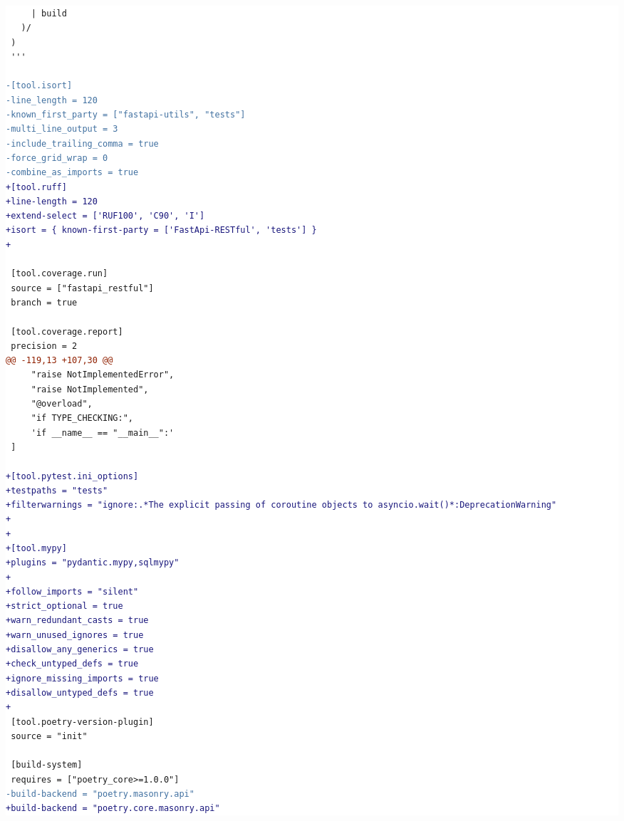 ```diff
     | build
   )/
 )
 '''
 
-[tool.isort]
-line_length = 120
-known_first_party = ["fastapi-utils", "tests"]
-multi_line_output = 3
-include_trailing_comma = true
-force_grid_wrap = 0
-combine_as_imports = true
+[tool.ruff]
+line-length = 120
+extend-select = ['RUF100', 'C90', 'I']
+isort = { known-first-party = ['FastApi-RESTful', 'tests'] }
+
 
 [tool.coverage.run]
 source = ["fastapi_restful"]
 branch = true
 
 [tool.coverage.report]
 precision = 2
@@ -119,13 +107,30 @@
     "raise NotImplementedError",
     "raise NotImplemented",
     "@overload",
     "if TYPE_CHECKING:",
     'if __name__ == "__main__":'
 ]
 
+[tool.pytest.ini_options]
+testpaths = "tests"
+filterwarnings = "ignore:.*The explicit passing of coroutine objects to asyncio.wait()*:DeprecationWarning"
+
+
+[tool.mypy]
+plugins = "pydantic.mypy,sqlmypy"
+
+follow_imports = "silent"
+strict_optional = true
+warn_redundant_casts = true
+warn_unused_ignores = true
+disallow_any_generics = true
+check_untyped_defs = true
+ignore_missing_imports = true
+disallow_untyped_defs = true
+
 [tool.poetry-version-plugin]
 source = "init"
 
 [build-system]
 requires = ["poetry_core>=1.0.0"]
-build-backend = "poetry.masonry.api"
+build-backend = "poetry.core.masonry.api"
```
